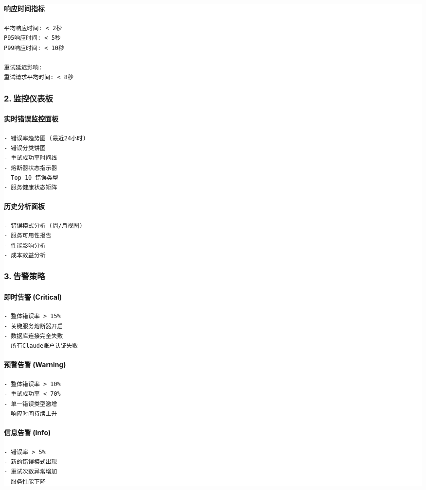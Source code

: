 #### 响应时间指标
```
平均响应时间: < 2秒
P95响应时间: < 5秒
P99响应时间: < 10秒

重试延迟影响:
重试请求平均时间: < 8秒
```

### 2. 监控仪表板

#### 实时错误监控面板
```
- 错误率趋势图 (最近24小时)
- 错误分类饼图
- 重试成功率时间线
- 熔断器状态指示器
- Top 10 错误类型
- 服务健康状态矩阵
```

#### 历史分析面板
```
- 错误模式分析 (周/月视图)
- 服务可用性报告
- 性能影响分析
- 成本效益分析
```

### 3. 告警策略

#### 即时告警 (Critical)
```
- 整体错误率 > 15%
- 关键服务熔断器开启
- 数据库连接完全失败
- 所有Claude账户认证失败
```

#### 预警告警 (Warning)
```
- 整体错误率 > 10%
- 重试成功率 < 70%
- 单一错误类型激增
- 响应时间持续上升
```

#### 信息告警 (Info)
```
- 错误率 > 5%
- 新的错误模式出现
- 重试次数异常增加
- 服务性能下降
```
